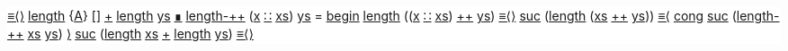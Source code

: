   <a id="7927" href="https://agda.github.io/agda-stdlib/Relation.Binary.PropositionalEquality.html#4020" class="Function Operator">≡⟨⟩</a>
    <a id="7935" href="{% endraw %}{{ site.baseurl }}{% link out/plta/Lists.md %}{% raw %}#6769" class="Function">length</a> <a id="7942" class="Symbol">{</a><a id="7943" href="{% endraw %}{{ site.baseurl }}{% link out/plta/Lists.md %}{% raw %}#7864" class="Bound">A</a><a id="7944" class="Symbol">}</a> <a id="7946" href="{% endraw %}{{ site.baseurl }}{% link out/plta/Lists.md %}{% raw %}#1226" class="InductiveConstructor">[]</a> <a id="7949" href="https://agda.github.io/agda-stdlib/Agda.Builtin.Nat.html#230" class="Primitive Operator">+</a> <a id="7951" href="{% endraw %}{{ site.baseurl }}{% link out/plta/Lists.md %}{% raw %}#6769" class="Function">length</a> <a id="7958" href="{% endraw %}{{ site.baseurl }}{% link out/plta/Lists.md %}{% raw %}#7870" class="Bound">ys</a>
  <a id="7963" href="https://agda.github.io/agda-stdlib/Relation.Binary.PropositionalEquality.html#4260" class="Function Operator">∎</a>
<a id="7965" href="{% endraw %}{{ site.baseurl }}{% link out/plta/Lists.md %}{% raw %}#7768" class="Function">length-++</a> <a id="7975" class="Symbol">(</a><a id="7976" href="{% endraw %}{{ site.baseurl }}{% link out/plta/Lists.md %}{% raw %}#7976" class="Bound">x</a> <a id="7978" href="{% endraw %}{{ site.baseurl }}{% link out/plta/Lists.md %}{% raw %}#1241" class="InductiveConstructor Operator">∷</a> <a id="7980" href="{% endraw %}{{ site.baseurl }}{% link out/plta/Lists.md %}{% raw %}#7980" class="Bound">xs</a><a id="7982" class="Symbol">)</a> <a id="7984" href="{% endraw %}{{ site.baseurl }}{% link out/plta/Lists.md %}{% raw %}#7984" class="Bound">ys</a> <a id="7987" class="Symbol">=</a>
  <a id="7991" href="https://agda.github.io/agda-stdlib/Relation.Binary.PropositionalEquality.html#3962" class="Function Operator">begin</a>
    <a id="8001" href="{% endraw %}{{ site.baseurl }}{% link out/plta/Lists.md %}{% raw %}#6769" class="Function">length</a> <a id="8008" class="Symbol">((</a><a id="8010" href="{% endraw %}{{ site.baseurl }}{% link out/plta/Lists.md %}{% raw %}#7976" class="Bound">x</a> <a id="8012" href="{% endraw %}{{ site.baseurl }}{% link out/plta/Lists.md %}{% raw %}#1241" class="InductiveConstructor Operator">∷</a> <a id="8014" href="{% endraw %}{{ site.baseurl }}{% link out/plta/Lists.md %}{% raw %}#7980" class="Bound">xs</a><a id="8016" class="Symbol">)</a> <a id="8018" href="{% endraw %}{{ site.baseurl }}{% link out/plta/Lists.md %}{% raw %}#3650" class="Function Operator">++</a> <a id="8021" href="{% endraw %}{{ site.baseurl }}{% link out/plta/Lists.md %}{% raw %}#7984" class="Bound">ys</a><a id="8023" class="Symbol">)</a>
  <a id="8027" href="https://agda.github.io/agda-stdlib/Relation.Binary.PropositionalEquality.html#4020" class="Function Operator">≡⟨⟩</a>
    <a id="8035" href="https://agda.github.io/agda-stdlib/Agda.Builtin.Nat.html#128" class="InductiveConstructor">suc</a> <a id="8039" class="Symbol">(</a><a id="8040" href="{% endraw %}{{ site.baseurl }}{% link out/plta/Lists.md %}{% raw %}#6769" class="Function">length</a> <a id="8047" class="Symbol">(</a><a id="8048" href="{% endraw %}{{ site.baseurl }}{% link out/plta/Lists.md %}{% raw %}#7980" class="Bound">xs</a> <a id="8051" href="{% endraw %}{{ site.baseurl }}{% link out/plta/Lists.md %}{% raw %}#3650" class="Function Operator">++</a> <a id="8054" href="{% endraw %}{{ site.baseurl }}{% link out/plta/Lists.md %}{% raw %}#7984" class="Bound">ys</a><a id="8056" class="Symbol">))</a>
  <a id="8061" href="https://agda.github.io/agda-stdlib/Relation.Binary.PropositionalEquality.html#4079" class="Function Operator">≡⟨</a> <a id="8064" href="https://agda.github.io/agda-stdlib/Relation.Binary.PropositionalEquality.html#1075" class="Function">cong</a> <a id="8069" href="https://agda.github.io/agda-stdlib/Agda.Builtin.Nat.html#128" class="InductiveConstructor">suc</a> <a id="8073" class="Symbol">(</a><a id="8074" href="{% endraw %}{{ site.baseurl }}{% link out/plta/Lists.md %}{% raw %}#7768" class="Function">length-++</a> <a id="8084" href="{% endraw %}{{ site.baseurl }}{% link out/plta/Lists.md %}{% raw %}#7980" class="Bound">xs</a> <a id="8087" href="{% endraw %}{{ site.baseurl }}{% link out/plta/Lists.md %}{% raw %}#7984" class="Bound">ys</a><a id="8089" class="Symbol">)</a> <a id="8091" href="https://agda.github.io/agda-stdlib/Relation.Binary.PropositionalEquality.html#4079" class="Function Operator">⟩</a>
    <a id="8097" href="https://agda.github.io/agda-stdlib/Agda.Builtin.Nat.html#128" class="InductiveConstructor">suc</a> <a id="8101" class="Symbol">(</a><a id="8102" href="{% endraw %}{{ site.baseurl }}{% link out/plta/Lists.md %}{% raw %}#6769" class="Function">length</a> <a id="8109" href="{% endraw %}{{ site.baseurl }}{% link out/plta/Lists.md %}{% raw %}#7980" class="Bound">xs</a> <a id="8112" href="https://agda.github.io/agda-stdlib/Agda.Builtin.Nat.html#230" class="Primitive Operator">+</a> <a id="8114" href="{% endraw %}{{ site.baseurl }}{% link out/plta/Lists.md %}{% raw %}#6769" class="Function">length</a> <a id="8121" href="{% endraw %}{{ site.baseurl }}{% link out/plta/Lists.md %}{% raw %}#7984" class="Bound">ys</a><a id="8123" class="Symbol">)</a>
  <a id="8127" href="https://agda.github.io/agda-stdlib/Relation.Binary.PropositionalEquality.html#4020" class="Function Operator">≡⟨⟩</a>
